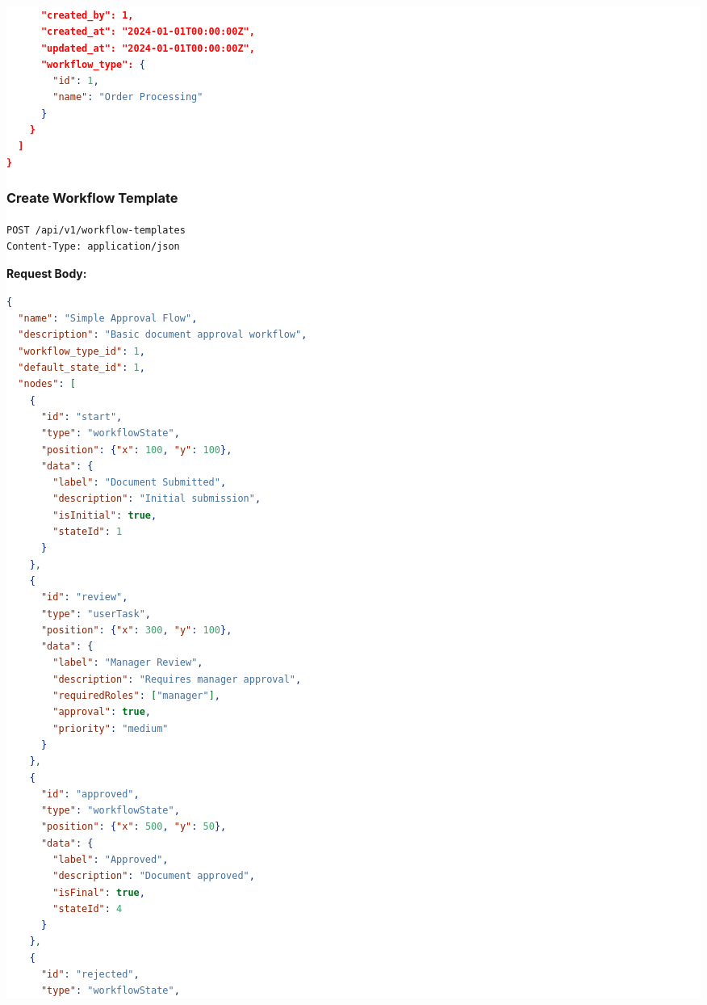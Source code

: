 ```json
      "created_by": 1,
      "created_at": "2024-01-01T00:00:00Z",
      "updated_at": "2024-01-01T00:00:00Z",
      "workflow_type": {
        "id": 1,
        "name": "Order Processing"
      }
    }
  ]
}
```

### Create Workflow Template

```http
POST /api/v1/workflow-templates
Content-Type: application/json
```

**Request Body:**
```json
{
  "name": "Simple Approval Flow",
  "description": "Basic document approval workflow",
  "workflow_type_id": 1,
  "default_state_id": 1,
  "nodes": [
    {
      "id": "start",
      "type": "workflowState",
      "position": {"x": 100, "y": 100},
      "data": {
        "label": "Document Submitted",
        "description": "Initial submission",
        "isInitial": true,
        "stateId": 1
      }
    },
    {
      "id": "review",
      "type": "userTask",
      "position": {"x": 300, "y": 100},
      "data": {
        "label": "Manager Review",
        "description": "Requires manager approval",
        "requiredRoles": ["manager"],
        "approval": true,
        "priority": "medium"
      }
    },
    {
      "id": "approved",
      "type": "workflowState",
      "position": {"x": 500, "y": 50},
      "data": {
        "label": "Approved",
        "description": "Document approved",
        "isFinal": true,
        "stateId": 4
      }
    },
    {
      "id": "rejected",
      "type": "workflowState",
```